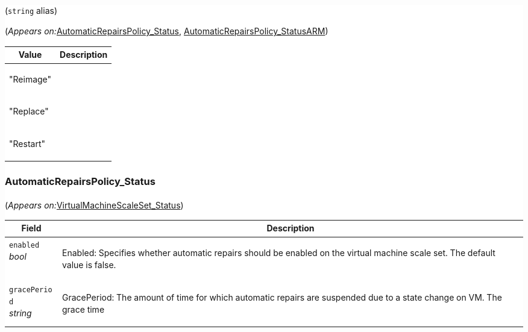(<code>string</code> alias)</h3>
<p>
(<em>Appears on:</em><a href="#compute.azure.com/v1beta20220301.AutomaticRepairsPolicy_Status">AutomaticRepairsPolicy_Status</a>, <a href="#compute.azure.com/v1beta20220301.AutomaticRepairsPolicy_StatusARM">AutomaticRepairsPolicy_StatusARM</a>)
</p>
<div>
</div>
<table>
<thead>
<tr>
<th>Value</th>
<th>Description</th>
</tr>
</thead>
<tbody><tr><td><p>&#34;Reimage&#34;</p></td>
<td></td>
</tr><tr><td><p>&#34;Replace&#34;</p></td>
<td></td>
</tr><tr><td><p>&#34;Restart&#34;</p></td>
<td></td>
</tr></tbody>
</table>
<h3 id="compute.azure.com/v1beta20220301.AutomaticRepairsPolicy_Status">AutomaticRepairsPolicy_Status
</h3>
<p>
(<em>Appears on:</em><a href="#compute.azure.com/v1beta20220301.VirtualMachineScaleSet_Status">VirtualMachineScaleSet_Status</a>)
</p>
<div>
</div>
<table>
<thead>
<tr>
<th>Field</th>
<th>Description</th>
</tr>
</thead>
<tbody>
<tr>
<td>
<code>enabled</code><br/>
<em>
bool
</em>
</td>
<td>
<p>Enabled: Specifies whether automatic repairs should be enabled on the virtual machine scale set. The default value is
false.</p>
</td>
</tr>
<tr>
<td>
<code>gracePeriod</code><br/>
<em>
string
</em>
</td>
<td>
<p>GracePeriod: The amount of time for which automatic repairs are suspended due to a state change on VM. The grace time